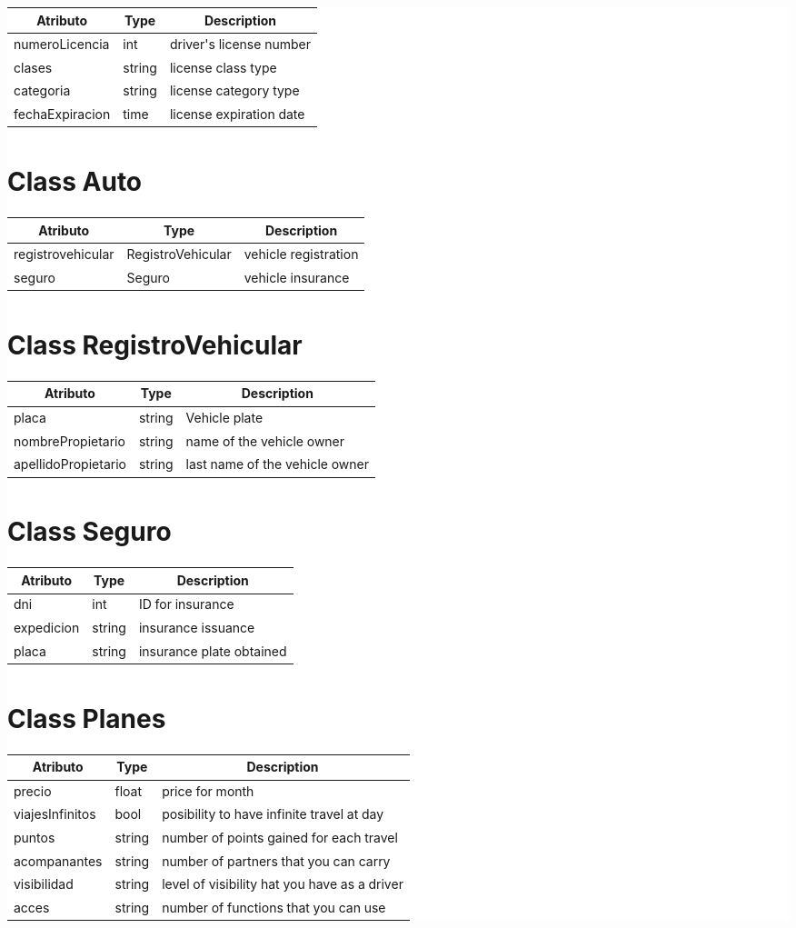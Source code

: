 | Atributo          | Type   | Description                |
|-------------------|--------|----------------------------|
| numeroLicencia    | int    | driver's license number    |
| clases            | string | license class type         |
| categoria         | string | license category type      |
| fechaExpiracion  | time   | license expiration date    |

# Class Auto

| Atributo            | Type              | Description                  |
|---------------------|-------------------|------------------------------|
| registrovehicular   | RegistroVehicular | vehicle registration         |
| seguro              | Seguro            | vehicle insurance            |

# Class RegistroVehicular

| Atributo           | Type   | Description               |
|--------------------|--------|---------------------------|
| placa              | string | Vehicle plate             |
| nombrePropietario  | string | name of the vehicle owner |
| apellidoPropietario| string | last name of the vehicle owner |

# Class Seguro

| Atributo        | Type   | Description             |
|-----------------|--------|-------------------------|
| dni             | int    | ID for insurance        |
| expedicion      | string | insurance issuance      |
| placa            | string | insurance plate obtained|

# Class Planes

| Atributo        | Type   | Description             |
|-----------------|--------|-------------------------|
| precio            | float    | price for month      |
| viajesInfinitos      | bool | posibility to have infinite travel at day      |
|     puntos        | string | number of points gained for each travel|
|     acompanantes        | string | number of partners that you can carry|
|     visibilidad        | string | level of visibility hat you have as a driver|
|     acces        | string | number of functions that you can use|
